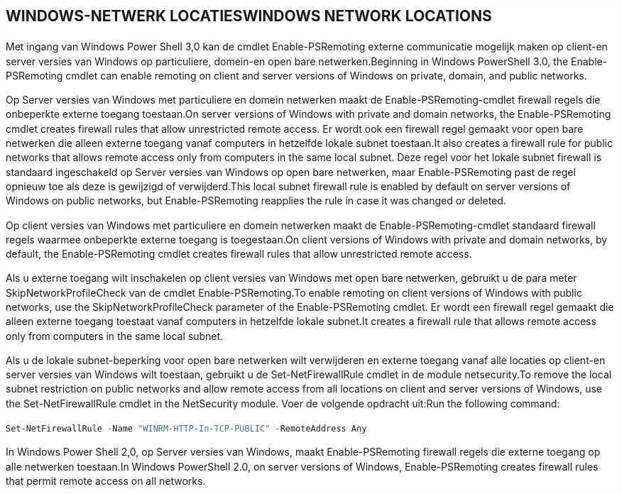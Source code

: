 ## <a name="windows-network-locations"></a><span data-ttu-id="91db4-139">WINDOWS-NETWERK LOCATIES</span><span class="sxs-lookup"><span data-stu-id="91db4-139">WINDOWS NETWORK LOCATIONS</span></span>

<span data-ttu-id="91db4-140">Met ingang van Windows Power Shell 3,0 kan de cmdlet Enable-PSRemoting externe communicatie mogelijk maken op client-en server versies van Windows op particuliere, domein-en open bare netwerken.</span><span class="sxs-lookup"><span data-stu-id="91db4-140">Beginning in Windows PowerShell 3.0, the Enable-PSRemoting cmdlet can enable remoting on client and server versions of Windows on private, domain, and public networks.</span></span>

<span data-ttu-id="91db4-141">Op Server versies van Windows met particuliere en domein netwerken maakt de Enable-PSRemoting-cmdlet firewall regels die onbeperkte externe toegang toestaan.</span><span class="sxs-lookup"><span data-stu-id="91db4-141">On server versions of Windows with private and domain networks, the Enable-PSRemoting cmdlet creates firewall rules that allow unrestricted remote access.</span></span> <span data-ttu-id="91db4-142">Er wordt ook een firewall regel gemaakt voor open bare netwerken die alleen externe toegang vanaf computers in hetzelfde lokale subnet toestaan.</span><span class="sxs-lookup"><span data-stu-id="91db4-142">It also creates a firewall rule for public networks that allows remote access only from computers in the same local subnet.</span></span> <span data-ttu-id="91db4-143">Deze regel voor het lokale subnet firewall is standaard ingeschakeld op Server versies van Windows op open bare netwerken, maar Enable-PSRemoting past de regel opnieuw toe als deze is gewijzigd of verwijderd.</span><span class="sxs-lookup"><span data-stu-id="91db4-143">This local subnet firewall rule is enabled by default on server versions of Windows on public networks, but Enable-PSRemoting reapplies the rule in case it was changed or deleted.</span></span>

<span data-ttu-id="91db4-144">Op client versies van Windows met particuliere en domein netwerken maakt de Enable-PSRemoting-cmdlet standaard firewall regels waarmee onbeperkte externe toegang is toegestaan.</span><span class="sxs-lookup"><span data-stu-id="91db4-144">On client versions of Windows with private and domain networks, by default, the Enable-PSRemoting cmdlet creates firewall rules that allow unrestricted remote access.</span></span>

<span data-ttu-id="91db4-145">Als u externe toegang wilt inschakelen op client versies van Windows met open bare netwerken, gebruikt u de para meter SkipNetworkProfileCheck van de cmdlet Enable-PSRemoting.</span><span class="sxs-lookup"><span data-stu-id="91db4-145">To enable remoting on client versions of Windows with public networks, use the SkipNetworkProfileCheck parameter of the Enable-PSRemoting cmdlet.</span></span> <span data-ttu-id="91db4-146">Er wordt een firewall regel gemaakt die alleen externe toegang toestaat vanaf computers in hetzelfde lokale subnet.</span><span class="sxs-lookup"><span data-stu-id="91db4-146">It creates a firewall rule that allows remote access only from computers in the same local subnet.</span></span>

<span data-ttu-id="91db4-147">Als u de lokale subnet-beperking voor open bare netwerken wilt verwijderen en externe toegang vanaf alle locaties op client-en server versies van Windows wilt toestaan, gebruikt u de Set-NetFirewallRule cmdlet in de module netsecurity.</span><span class="sxs-lookup"><span data-stu-id="91db4-147">To remove the local subnet restriction on public networks and allow remote access from all locations on client and server versions of Windows, use the Set-NetFirewallRule cmdlet in the NetSecurity module.</span></span> <span data-ttu-id="91db4-148">Voer de volgende opdracht uit:</span><span class="sxs-lookup"><span data-stu-id="91db4-148">Run the following command:</span></span>

```powershell
Set-NetFirewallRule -Name "WINRM-HTTP-In-TCP-PUBLIC" -RemoteAddress Any
```

<span data-ttu-id="91db4-149">In Windows Power Shell 2,0, op Server versies van Windows, maakt Enable-PSRemoting firewall regels die externe toegang op alle netwerken toestaan.</span><span class="sxs-lookup"><span data-stu-id="91db4-149">In Windows PowerShell 2.0, on server versions of Windows, Enable-PSRemoting creates firewall rules that permit remote access on all networks.</span></span>
